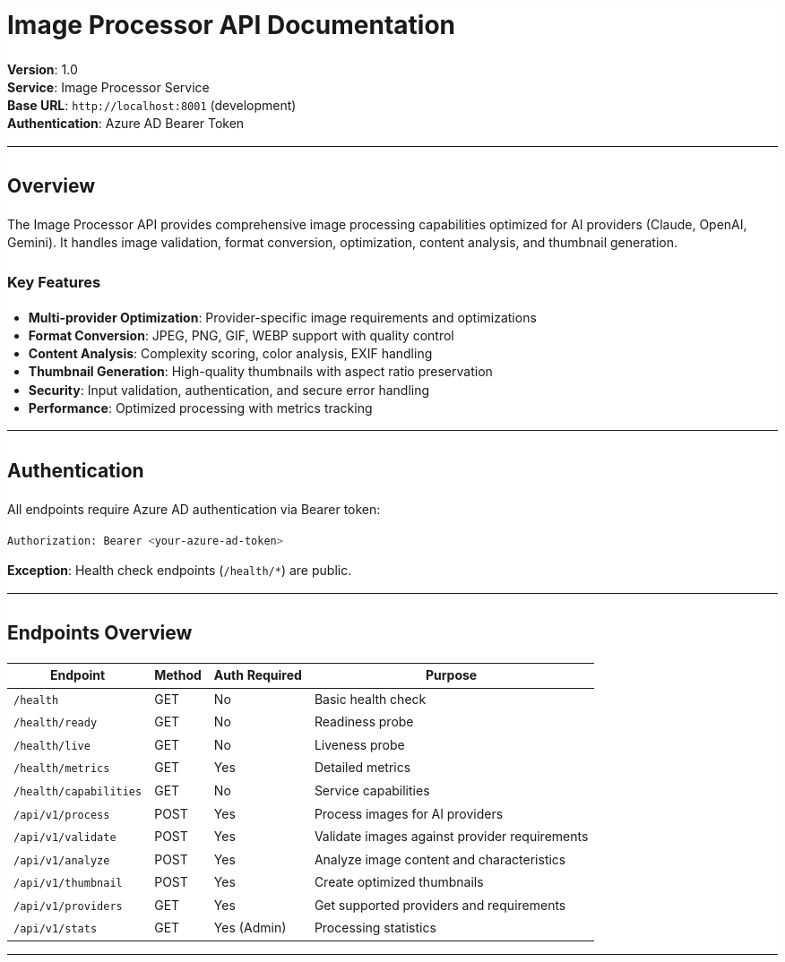 # Image Processor API Documentation

**Version**: 1.0  
**Service**: Image Processor Service  
**Base URL**: `http://localhost:8001` (development)  
**Authentication**: Azure AD Bearer Token  

---

## Overview

The Image Processor API provides comprehensive image processing capabilities optimized for AI providers (Claude, OpenAI, Gemini). It handles image validation, format conversion, optimization, content analysis, and thumbnail generation.

### Key Features

- **Multi-provider Optimization**: Provider-specific image requirements and optimizations
- **Format Conversion**: JPEG, PNG, GIF, WEBP support with quality control
- **Content Analysis**: Complexity scoring, color analysis, EXIF handling
- **Thumbnail Generation**: High-quality thumbnails with aspect ratio preservation
- **Security**: Input validation, authentication, and secure error handling
- **Performance**: Optimized processing with metrics tracking

---

## Authentication

All endpoints require Azure AD authentication via Bearer token:

```bash
Authorization: Bearer <your-azure-ad-token>
```

**Exception**: Health check endpoints (`/health/*`) are public.

---

## Endpoints Overview

| Endpoint | Method | Auth Required | Purpose |
|----------|--------|---------------|---------|
| `/health` | GET | No | Basic health check |
| `/health/ready` | GET | No | Readiness probe |
| `/health/live` | GET | No | Liveness probe |
| `/health/metrics` | GET | Yes | Detailed metrics |
| `/health/capabilities` | GET | No | Service capabilities |
| `/api/v1/process` | POST | Yes | Process images for AI providers |
| `/api/v1/validate` | POST | Yes | Validate images against provider requirements |
| `/api/v1/analyze` | POST | Yes | Analyze image content and characteristics |
| `/api/v1/thumbnail` | POST | Yes | Create optimized thumbnails |
| `/api/v1/providers` | GET | Yes | Get supported providers and requirements |
| `/api/v1/stats` | GET | Yes (Admin) | Processing statistics |

---